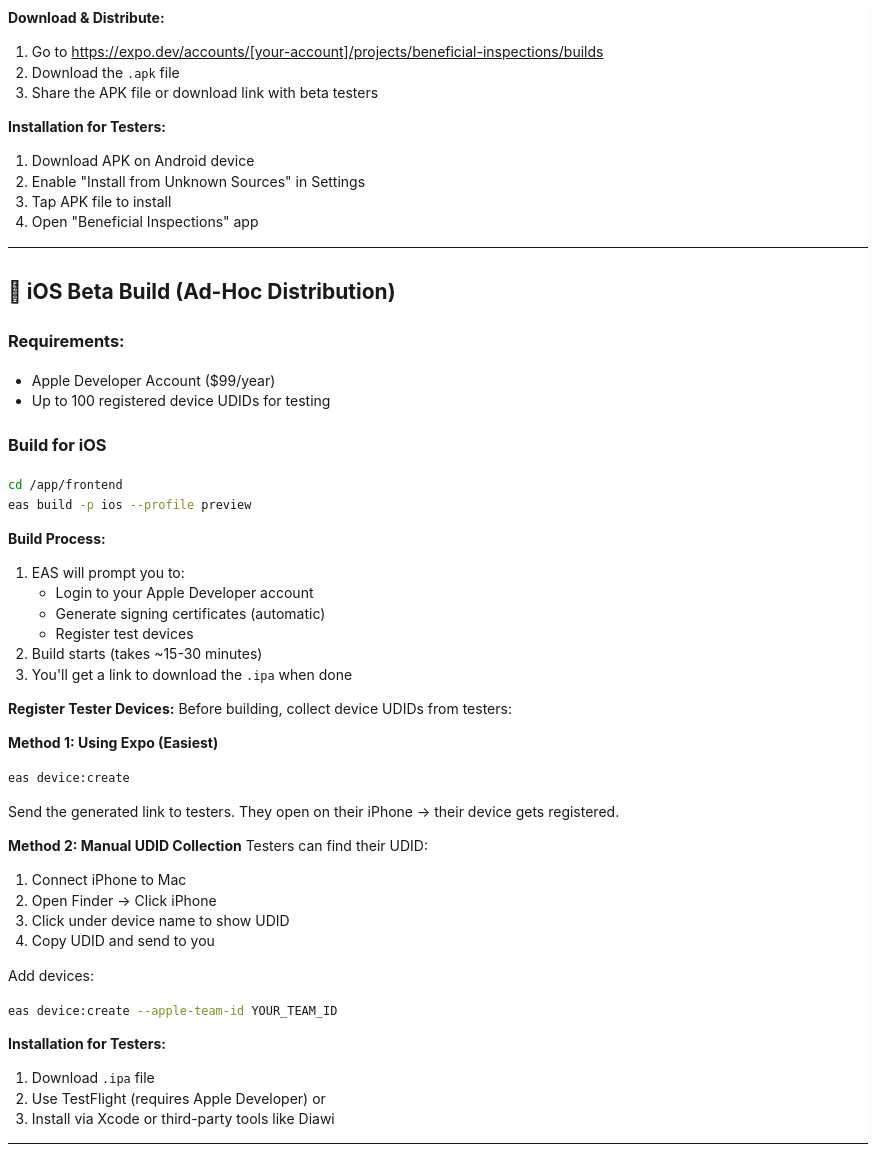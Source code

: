 **Download & Distribute:**
1. Go to https://expo.dev/accounts/[your-account]/projects/beneficial-inspections/builds
2. Download the `.apk` file
3. Share the APK file or download link with beta testers

**Installation for Testers:**
1. Download APK on Android device
2. Enable "Install from Unknown Sources" in Settings
3. Tap APK file to install
4. Open "Beneficial Inspections" app

---

## 🍎 iOS Beta Build (Ad-Hoc Distribution)

### Requirements:
- Apple Developer Account ($99/year)
- Up to 100 registered device UDIDs for testing

### Build for iOS
```bash
cd /app/frontend
eas build -p ios --profile preview
```

**Build Process:**
1. EAS will prompt you to:
   - Login to your Apple Developer account
   - Generate signing certificates (automatic)
   - Register test devices
2. Build starts (takes ~15-30 minutes)
3. You'll get a link to download the `.ipa` when done

**Register Tester Devices:**
Before building, collect device UDIDs from testers:

**Method 1: Using Expo (Easiest)**
```bash
eas device:create
```
Send the generated link to testers. They open on their iPhone → their device gets registered.

**Method 2: Manual UDID Collection**
Testers can find their UDID:
1. Connect iPhone to Mac
2. Open Finder → Click iPhone
3. Click under device name to show UDID
4. Copy UDID and send to you

Add devices:
```bash
eas device:create --apple-team-id YOUR_TEAM_ID
```

**Installation for Testers:**
1. Download `.ipa` file
2. Use TestFlight (requires Apple Developer) or
3. Install via Xcode or third-party tools like Diawi

---